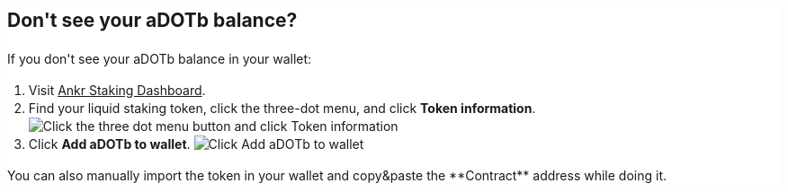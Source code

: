 ## Don't see your aDOTb balance?
If you don't see your aDOTb balance in your wallet:
1. Visit [Ankr Staking Dashboard](https://www.ankr.com/staking/dashboard).
2. Find your liquid staking token, click the three-dot menu, and click **Token information**.
   <img src="/docs/staking/liquid-staking/dot/click-three-dot-menu-button-choose-token-info.jpg" alt="Click the three dot menu button and click Token information" class="responsive-pic" width="800" />
3. Click **Add aDOTb to wallet**.
   <img src="/docs/staking/liquid-staking/dot/click-add-token.jpg" alt="Click Add aDOTb to wallet" class="responsive-pic" width="500" />

<Callout type="success">
You can also manually import the token in your wallet and copy&paste the **Contract** address while doing it.
</Callout>